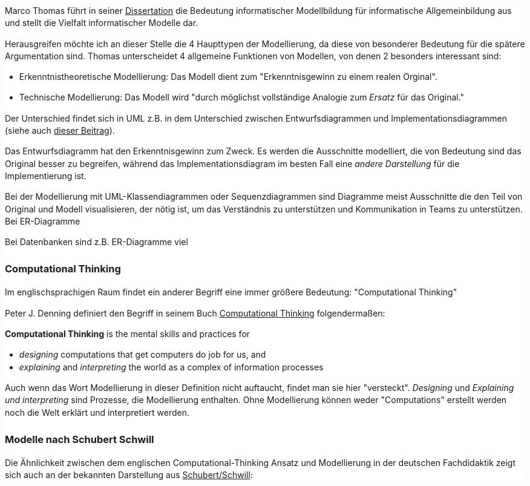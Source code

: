 Marco Thomas führt in seiner [Dissertation](http://www.informatikdidaktik.de/Personen/marco/Informatische_Modellbildung_Thomas_2002.pdf) die Bedeutung informatischer Modellbildung für informatische Allgemeinbildung aus und stellt die Vielfalt informatischer Modelle dar. 

Herausgreifen möchte ich an dieser Stelle die 4 Haupttypen der Modellierung, da diese von besonderer Bedeutung für die spätere Argumentation sind. Thomas unterscheidet 4 allgemeine Funktionen von Modellen, von denen 2 besonders interessant sind:

  * Erkenntnistheoretische Modellierung: Das Modell dient zum "Erkenntnisgewinn zu einem realen Orginal". 

  * Technische Modellierung: Das Modell wird "durch möglichst vollständige Analogie zum *Ersatz* für das Original."

Der Unterschied findet sich in UML z.B. in dem Unterschied zwischen Entwurfsdiagrammen und Implementationsdiagrammen (siehe auch [dieser Beitrag](http://www.u-helmich.de/inf/abitur-informatik/material/Klassendiagramme.html)). 

Das Entwurfsdiagramm hat den Erkenntnisgewinn zum Zweck. Es werden die Ausschnitte modelliert, die von Bedeutung sind das Original besser zu begreifen, während das Implementationsdiagram im besten Fall eine *andere Darstellung* für die Implementierung ist.

Bei der Modellierung mit UML-Klassendiagrammen oder Sequenzdiagrammen sind Diagramme  meist Ausschnitte die den Teil von Original und Modell visualisieren, der nötig ist, um das Verständnis zu unterstützen und Kommunikation in Teams zu unterstützen. Bei ER-Diagramme

Bei Datenbanken sind z.B. ER-Diagramme viel 

### Computational Thinking

Im englischsprachigen Raum findet ein anderer Begriff eine immer größere Bedeutung: "Computational Thinking"

Peter J. Denning definiert den Begriff in seinem Buch [Computational Thinking](https://mitpress.mit.edu/books/computational-thinking) folgendermaßen:

**Computational Thinking** is the mental skills and practices for

* *designing* computations that get computers do job for us, and
* *explaining* and *interpreting* the world as a complex of information processes

Auch wenn das Wort Modellierung in dieser Definition nicht auftaucht, findet man sie hier "versteckt". *Designing*  und *Explaining und interpreting* sind Prozesse, die Modellierung enthalten. Ohne Modellierung können weder "Computations" erstellt werden noch die Welt erklärt und interpretiert werden.

### Modelle nach Schubert Schwill

Die Ähnlichkeit zwischen dem englischen Computational-Thinking Ansatz und Modellierung in der deutschen Fachdidaktik zeigt sich auch an der bekannten Darstellung aus [Schubert/Schwill](https://www.springer.com/de/book/9783827426529):
